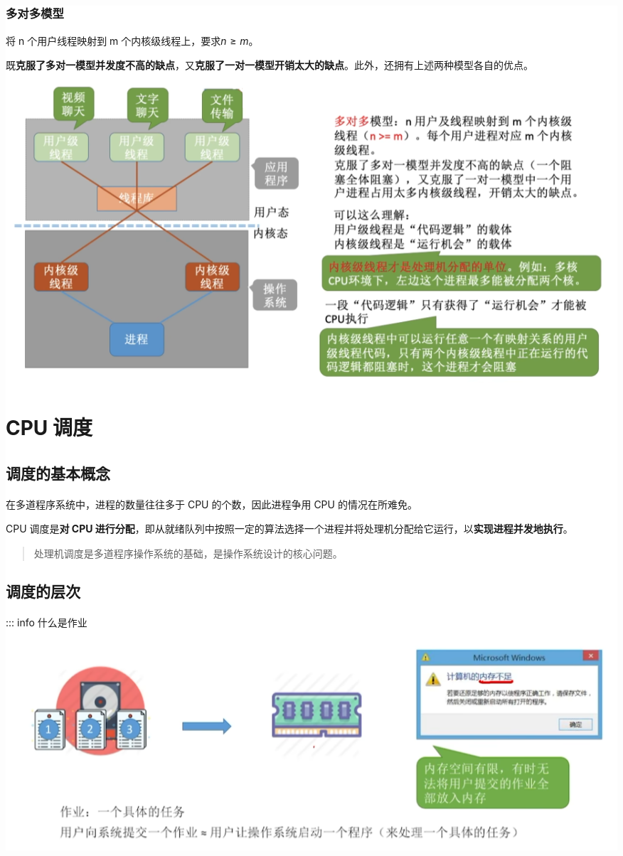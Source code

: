 ### 多对多模型

将 n 个用户线程映射到 m 个内核级线程上，要求$n\geqslant m$。

既**克服了多对一模型并发度不高的缺点**，又**克服了一对一模型开销太大的缺点**。此外，还拥有上述两种模型各自的优点。

![](./assets/77.png)

# CPU 调度

## 调度的基本概念

在多道程序系统中，进程的数量往往多于 CPU 的个数，因此进程争用 CPU 的情况在所难免。

CPU 调度是**对 CPU 进行分配**，即从就绪队列中按照一定的算法选择一个进程并将处理机分配给它运行，以**实现进程并发地执行**。

> 处理机调度是多道程序操作系统的基础，是操作系统设计的核心问题。

## 调度的层次

::: info 什么是作业

![](./assets/80.png)

